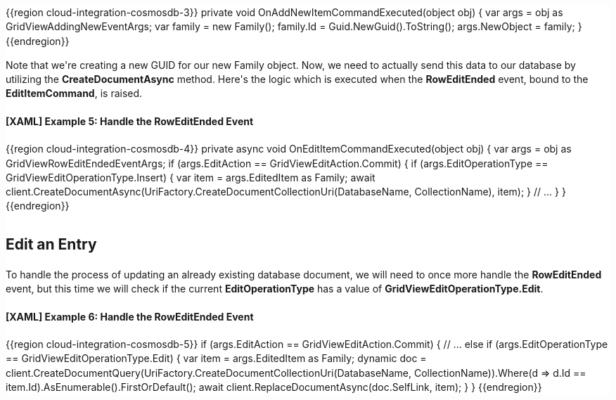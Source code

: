 {{region cloud-integration-cosmosdb-3}}
    private void OnAddNewItemCommandExecuted(object obj)
    {
        var args = obj as GridViewAddingNewEventArgs;
        var family = new Family();
        family.Id = Guid.NewGuid().ToString();
        args.NewObject = family;
    }
{{endregion}}

Note that we're creating a new GUID for our new Family object. Now, we need to actually send this data to our database by utilizing the **CreateDocumentAsync** method. Here's the logic which is executed when the **RowEditEnded** event, bound to the **EditItemCommand**, is raised.

#### __[XAML] Example 5: Handle the RowEditEnded Event__

{{region cloud-integration-cosmosdb-4}}
    private async void OnEditItemCommandExecuted(object obj)
    {
        var args = obj as GridViewRowEditEndedEventArgs;
        if (args.EditAction == GridViewEditAction.Commit)
        {
            if (args.EditOperationType == GridViewEditOperationType.Insert)
            {
                var item = args.EditedItem as Family;
                await client.CreateDocumentAsync(UriFactory.CreateDocumentCollectionUri(DatabaseName, CollectionName), item);
            }
            // ...
        }
    }
{{endregion}}

## Edit an Entry

To handle the process of updating an already existing database document, we will need to once more handle the **RowEditEnded** event, but this time we will check if the current **EditOperationType** has a value of **GridViewEditOperationType.Edit**.

#### __[XAML] Example 6: Handle the RowEditEnded Event__

{{region cloud-integration-cosmosdb-5}}
    if (args.EditAction == GridViewEditAction.Commit)
    {
        // ...
        else if (args.EditOperationType == GridViewEditOperationType.Edit)
        {
            var item = args.EditedItem as Family;
            dynamic doc = client.CreateDocumentQuery<Document>(UriFactory.CreateDocumentCollectionUri(DatabaseName, CollectionName)).Where(d => d.Id == item.Id).AsEnumerable().FirstOrDefault();
            await client.ReplaceDocumentAsync(doc.SelfLink, item);
        }
    }
{{endregion}}

